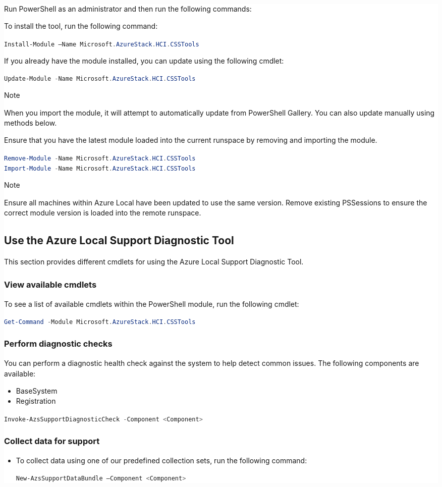 Run PowerShell as an administrator and then run the following commands:

To install the tool, run the following command:

```powershell
Install-Module –Name Microsoft.AzureStack.HCI.CSSTools
```

If you already have the module installed, you can update using the following cmdlet:

```powershell
Update-Module -Name Microsoft.AzureStack.HCI.CSSTools
```

>[!NOTE]
>When you import the module, it will attempt to automatically update from PowerShell Gallery. You can also update manually using methods below.

Ensure that you have the latest module loaded into the current runspace by removing and importing the module.

```powershell
Remove-Module -Name Microsoft.AzureStack.HCI.CSSTools
Import-Module -Name Microsoft.AzureStack.HCI.CSSTools
```

>[!NOTE]
>Ensure all machines within Azure Local have been updated to use the same version. Remove existing PSSessions to ensure the correct module version is loaded into the remote runspace.

## Use the Azure Local Support Diagnostic Tool

This section provides different cmdlets for using the Azure Local Support Diagnostic Tool.

### View available cmdlets

To see a list of available cmdlets within the PowerShell module, run the following cmdlet:

```powershell
Get-Command -Module Microsoft.AzureStack.HCI.CSSTools
```

### Perform diagnostic checks

You can perform a diagnostic health check against the system to help detect common issues. The following components are available:

- BaseSystem
- Registration

```powershell
Invoke-AzsSupportDiagnosticCheck -Component <Component>
```

### Collect data for support

- To collect data using one of our predefined collection sets, run the following command:

    ```powershell
    New-AzsSupportDataBundle –Component <Component>
    ```
